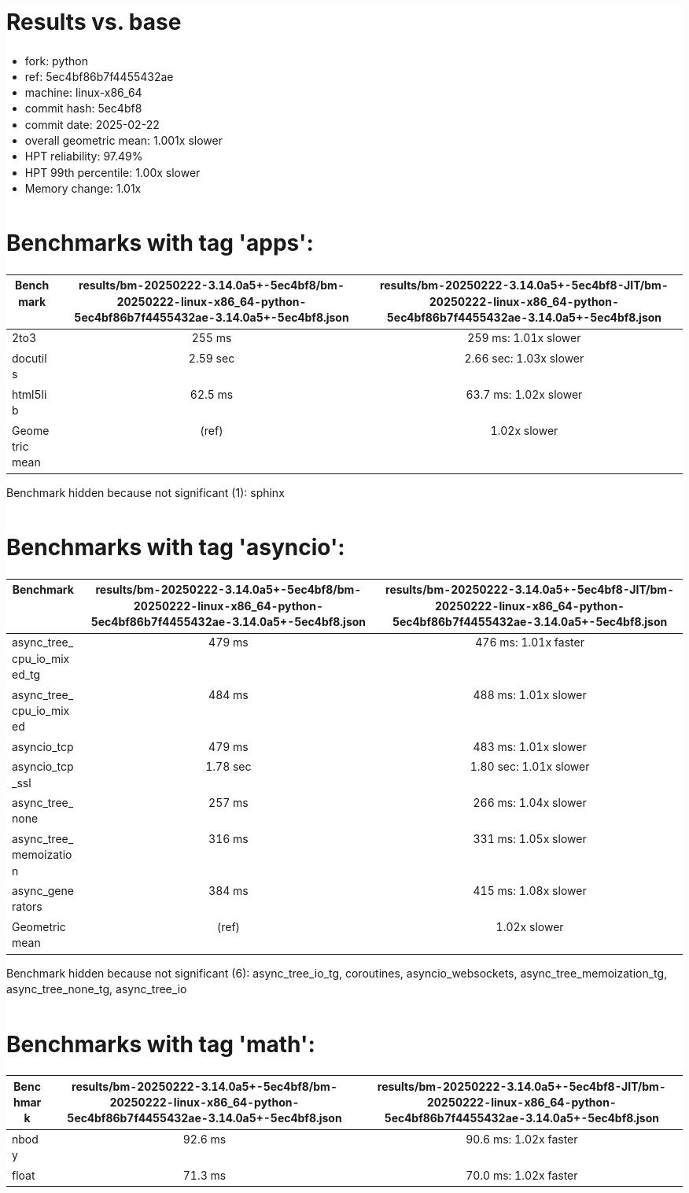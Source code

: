 # Results vs. base

- fork: python
- ref: 5ec4bf86b7f4455432ae
- machine: linux-x86_64
- commit hash: 5ec4bf8
- commit date: 2025-02-22
- overall geometric mean: 1.001x slower
- HPT reliability: 97.49%
- HPT 99th percentile: 1.00x slower
- Memory change: 1.01x

Benchmarks with tag 'apps':
===========================

| Benchmark      | results/bm-20250222-3.14.0a5+-5ec4bf8/bm-20250222-linux-x86_64-python-5ec4bf86b7f4455432ae-3.14.0a5+-5ec4bf8.json | results/bm-20250222-3.14.0a5+-5ec4bf8-JIT/bm-20250222-linux-x86_64-python-5ec4bf86b7f4455432ae-3.14.0a5+-5ec4bf8.json |
|----------------|:-----------------------------------------------------------------------------------------------------------------:|:---------------------------------------------------------------------------------------------------------------------:|
| 2to3           | 255 ms                                                                                                            | 259 ms: 1.01x slower                                                                                                  |
| docutils       | 2.59 sec                                                                                                          | 2.66 sec: 1.03x slower                                                                                                |
| html5lib       | 62.5 ms                                                                                                           | 63.7 ms: 1.02x slower                                                                                                 |
| Geometric mean | (ref)                                                                                                             | 1.02x slower                                                                                                          |

Benchmark hidden because not significant (1): sphinx

Benchmarks with tag 'asyncio':
==============================

| Benchmark                  | results/bm-20250222-3.14.0a5+-5ec4bf8/bm-20250222-linux-x86_64-python-5ec4bf86b7f4455432ae-3.14.0a5+-5ec4bf8.json | results/bm-20250222-3.14.0a5+-5ec4bf8-JIT/bm-20250222-linux-x86_64-python-5ec4bf86b7f4455432ae-3.14.0a5+-5ec4bf8.json |
|----------------------------|:-----------------------------------------------------------------------------------------------------------------:|:---------------------------------------------------------------------------------------------------------------------:|
| async_tree_cpu_io_mixed_tg | 479 ms                                                                                                            | 476 ms: 1.01x faster                                                                                                  |
| async_tree_cpu_io_mixed    | 484 ms                                                                                                            | 488 ms: 1.01x slower                                                                                                  |
| asyncio_tcp                | 479 ms                                                                                                            | 483 ms: 1.01x slower                                                                                                  |
| asyncio_tcp_ssl            | 1.78 sec                                                                                                          | 1.80 sec: 1.01x slower                                                                                                |
| async_tree_none            | 257 ms                                                                                                            | 266 ms: 1.04x slower                                                                                                  |
| async_tree_memoization     | 316 ms                                                                                                            | 331 ms: 1.05x slower                                                                                                  |
| async_generators           | 384 ms                                                                                                            | 415 ms: 1.08x slower                                                                                                  |
| Geometric mean             | (ref)                                                                                                             | 1.02x slower                                                                                                          |

Benchmark hidden because not significant (6): async_tree_io_tg, coroutines, asyncio_websockets, async_tree_memoization_tg, async_tree_none_tg, async_tree_io

Benchmarks with tag 'math':
===========================

| Benchmark      | results/bm-20250222-3.14.0a5+-5ec4bf8/bm-20250222-linux-x86_64-python-5ec4bf86b7f4455432ae-3.14.0a5+-5ec4bf8.json | results/bm-20250222-3.14.0a5+-5ec4bf8-JIT/bm-20250222-linux-x86_64-python-5ec4bf86b7f4455432ae-3.14.0a5+-5ec4bf8.json |
|----------------|:-----------------------------------------------------------------------------------------------------------------:|:---------------------------------------------------------------------------------------------------------------------:|
| nbody          | 92.6 ms                                                                                                           | 90.6 ms: 1.02x faster                                                                                                 |
| float          | 71.3 ms                                                                                                           | 70.0 ms: 1.02x faster                                                                                                 |